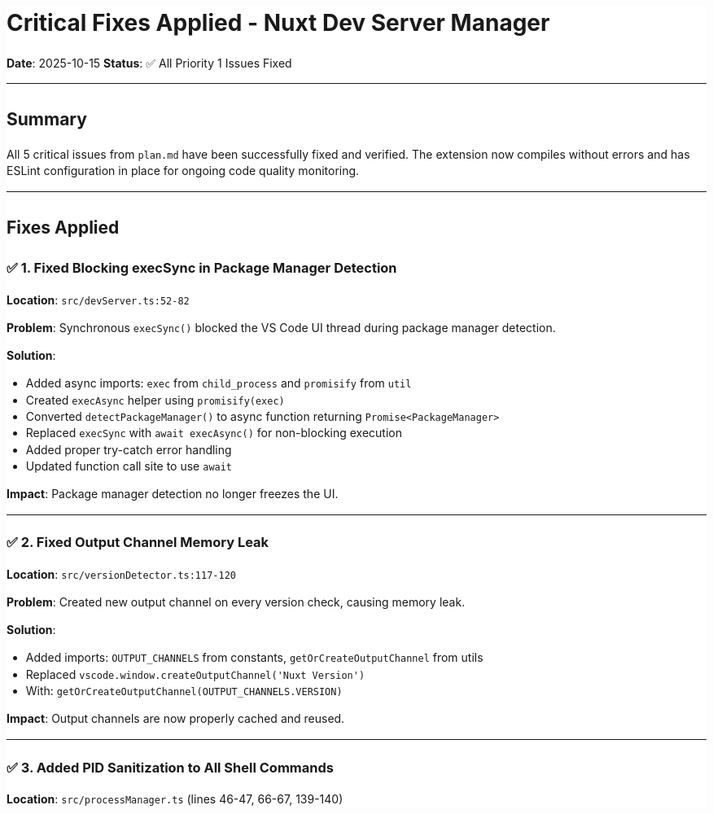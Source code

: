 # Critical Fixes Applied - Nuxt Dev Server Manager

**Date**: 2025-10-15
**Status**: ✅ All Priority 1 Issues Fixed

---

## Summary

All 5 critical issues from `plan.md` have been successfully fixed and verified. The extension now compiles without errors and has ESLint configuration in place for ongoing code quality monitoring.

---

## Fixes Applied

### ✅ 1. Fixed Blocking execSync in Package Manager Detection
**Location**: `src/devServer.ts:52-82`

**Problem**: Synchronous `execSync()` blocked the VS Code UI thread during package manager detection.

**Solution**:
- Added async imports: `exec` from `child_process` and `promisify` from `util`
- Created `execAsync` helper using `promisify(exec)`
- Converted `detectPackageManager()` to async function returning `Promise<PackageManager>`
- Replaced `execSync` with `await execAsync()` for non-blocking execution
- Added proper try-catch error handling
- Updated function call site to use `await`

**Impact**: Package manager detection no longer freezes the UI.

---

### ✅ 2. Fixed Output Channel Memory Leak
**Location**: `src/versionDetector.ts:117-120`

**Problem**: Created new output channel on every version check, causing memory leak.

**Solution**:
- Added imports: `OUTPUT_CHANNELS` from constants, `getOrCreateOutputChannel` from utils
- Replaced `vscode.window.createOutputChannel('Nuxt Version')`
- With: `getOrCreateOutputChannel(OUTPUT_CHANNELS.VERSION)`

**Impact**: Output channels are now properly cached and reused.

---

### ✅ 3. Added PID Sanitization to All Shell Commands
**Location**: `src/processManager.ts` (lines 46-47, 66-67, 139-140)

